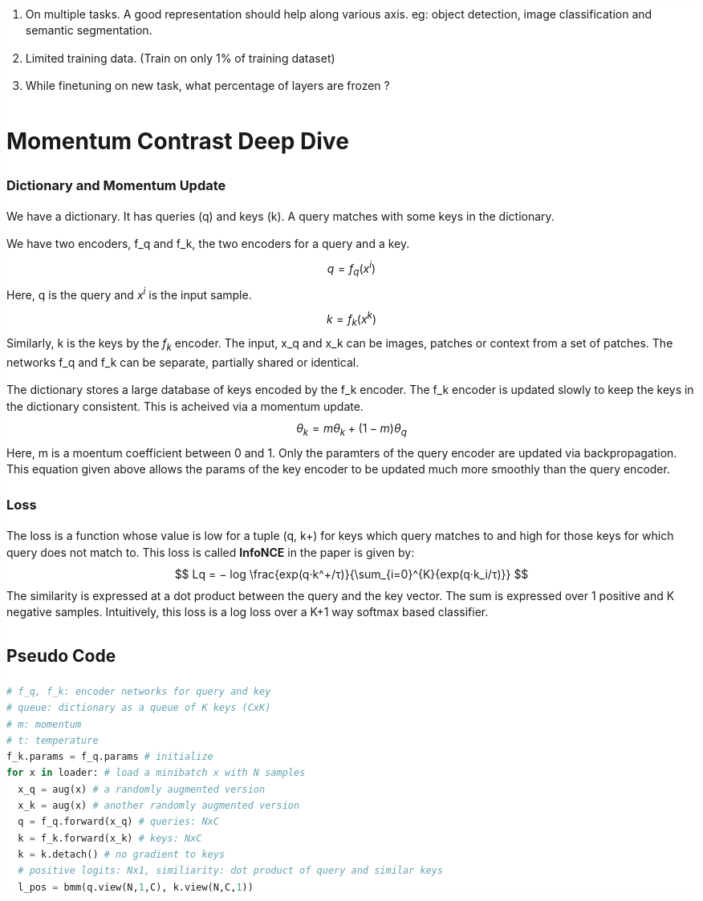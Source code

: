 1. On multiple tasks. A good representation should help along various axis. eg: object detection, image classification and semantic segmentation. 

2. Limited training data. (Train on only 1% of training dataset)

3. While finetuning on new task, what percentage of layers are frozen ?

   

# Momentum Contrast Deep Dive

### Dictionary and Momentum Update

We have a dictionary. It has queries (q) and keys (k). A query matches with some keys in the dictionary. 

We have two encoders, f_q and f_k, the two encoders for a query and a key.
$$
q = f_q(x^i)
$$
Here, q is the query and $x^i$ is the input sample. 
$$
k = f_k(x^k)
$$
Similarly, k is the keys by the $f_k$ encoder. The input, x_q and x_k can be images, patches or context from a set of patches. The networks f_q and f_k can be separate, partially shared or identical. 

The dictionary stores a large database of keys encoded by the f_k encoder. The f_k encoder is updated slowly to keep the keys in the dictionary consistent. This is acheived via a momentum update.
$$
\theta_k = m\theta_k + (1-m)\theta_q
$$
Here, m is a moentum coefficient between 0 and 1. Only the paramters of the query encoder are updated via backpropagation. This equation given above allows the params of the key encoder to be updated much more smoothly than the query encoder.

### Loss

The loss is a function whose value is low for a tuple (q, k+) for keys which query matches to and high for those keys for which query does not match to. This loss is called **InfoNCE** in the paper is given by:
$$
Lq = − log \frac{exp(q·k^+/τ)}{\sum_{i=0}^{K}{exp(q·k_i/τ)}}
$$
The similarity is expressed at a dot product between the query and the key vector. The sum is expressed over 1 positive and K negative samples. Intuitively, this loss is a log loss over a K+1 way softmax based classifier. 



## Pseudo Code

```python
# f_q, f_k: encoder networks for query and key
# queue: dictionary as a queue of K keys (CxK)
# m: momentum
# t: temperature
f_k.params = f_q.params # initialize
for x in loader: # load a minibatch x with N samples
  x_q = aug(x) # a randomly augmented version
  x_k = aug(x) # another randomly augmented version
  q = f_q.forward(x_q) # queries: NxC
  k = f_k.forward(x_k) # keys: NxC
  k = k.detach() # no gradient to keys
  # positive logits: Nx1, similiarity: dot product of query and similar keys
  l_pos = bmm(q.view(N,1,C), k.view(N,C,1))
```